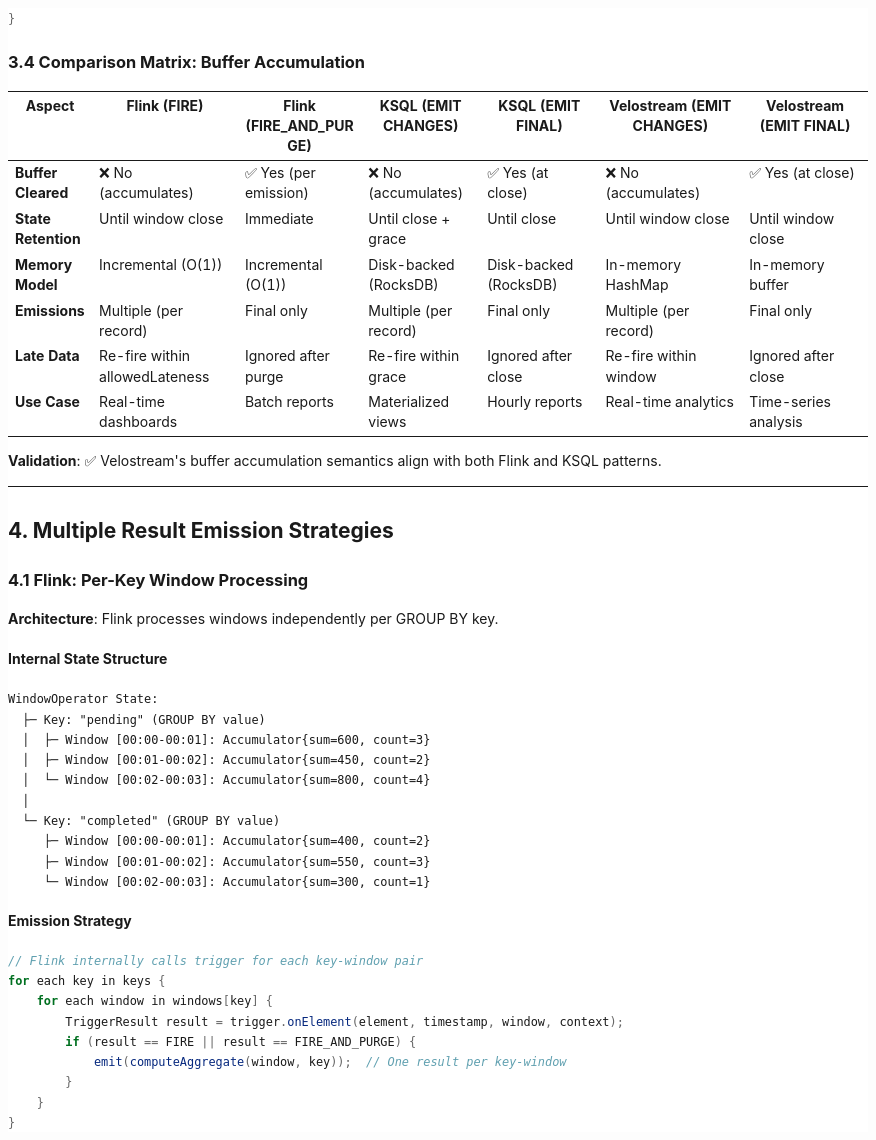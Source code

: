 ```rust
}
```

### 3.4 Comparison Matrix: Buffer Accumulation

| Aspect | Flink (FIRE) | Flink (FIRE_AND_PURGE) | KSQL (EMIT CHANGES) | KSQL (EMIT FINAL) | Velostream (EMIT CHANGES) | Velostream (EMIT FINAL) |
|--------|-------------|----------------------|---------------------|------------------|---------------------------|------------------------|
| **Buffer Cleared** | ❌ No (accumulates) | ✅ Yes (per emission) | ❌ No (accumulates) | ✅ Yes (at close) | ❌ No (accumulates) | ✅ Yes (at close) |
| **State Retention** | Until window close | Immediate | Until close + grace | Until close | Until window close | Until window close |
| **Memory Model** | Incremental (O(1)) | Incremental (O(1)) | Disk-backed (RocksDB) | Disk-backed (RocksDB) | In-memory HashMap | In-memory buffer |
| **Emissions** | Multiple (per record) | Final only | Multiple (per record) | Final only | Multiple (per record) | Final only |
| **Late Data** | Re-fire within allowedLateness | Ignored after purge | Re-fire within grace | Ignored after close | Re-fire within window | Ignored after close |
| **Use Case** | Real-time dashboards | Batch reports | Materialized views | Hourly reports | Real-time analytics | Time-series analysis |

**Validation**: ✅ Velostream's buffer accumulation semantics align with both Flink and KSQL patterns.

---

## 4. Multiple Result Emission Strategies

### 4.1 Flink: Per-Key Window Processing

**Architecture**: Flink processes windows independently per GROUP BY key.

#### Internal State Structure
```
WindowOperator State:
  ├─ Key: "pending" (GROUP BY value)
  │  ├─ Window [00:00-00:01]: Accumulator{sum=600, count=3}
  │  ├─ Window [00:01-00:02]: Accumulator{sum=450, count=2}
  │  └─ Window [00:02-00:03]: Accumulator{sum=800, count=4}
  │
  └─ Key: "completed" (GROUP BY value)
     ├─ Window [00:00-00:01]: Accumulator{sum=400, count=2}
     ├─ Window [00:01-00:02]: Accumulator{sum=550, count=3}
     └─ Window [00:02-00:03]: Accumulator{sum=300, count=1}
```

#### Emission Strategy
```java
// Flink internally calls trigger for each key-window pair
for each key in keys {
    for each window in windows[key] {
        TriggerResult result = trigger.onElement(element, timestamp, window, context);
        if (result == FIRE || result == FIRE_AND_PURGE) {
            emit(computeAggregate(window, key));  // One result per key-window
        }
    }
}
```
